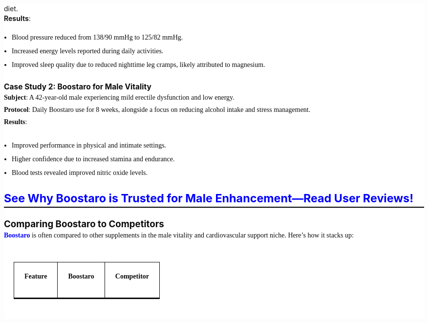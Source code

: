 diet.<br style="box-sizing: border-box; margin: 0px; padding: 0px;" /><span style="box-sizing: border-box; font-weight: bolder; margin: 0px; padding: 0px;">Results</span>:</p><ul class="wp-block-list" style="box-sizing: border-box; color: #0c0c0c; font-family: Poppins, &quot;Sans Serif&quot;; line-height: 2; list-style-image: initial; list-style-position: initial; margin: 0px 0px 20px; padding: 0px 0px 0px 16px;"><li style="box-sizing: border-box; list-style: inherit; margin: 0px; padding: 0px; position: relative;">Blood pressure reduced from 138/90 mmHg to 125/82 mmHg.</li><li style="box-sizing: border-box; list-style: inherit; margin: 0px; padding: 0px; position: relative;">Increased energy levels reported during daily activities.</li><li style="box-sizing: border-box; list-style: inherit; margin: 0px; padding: 0px; position: relative;">Improved sleep quality due to reduced nighttime leg cramps, likely attributed to magnesium.</li></ul><h4 class="wp-block-heading" style="box-sizing: border-box; clear: both; color: #0c0c0c; font-family: var(--gbl-primary-font); font-size: 1.111em; line-height: 1.4em; margin: 0px; padding: 0px;">Case Study 2: Boostaro for Male Vitality</h4><p style="box-sizing: border-box; color: #0c0c0c; font-family: Poppins, &quot;Sans Serif&quot;; line-height: 1.77778; margin: 0px 0px 1.5em; padding: 0px;"><span style="box-sizing: border-box; font-weight: bolder; margin: 0px; padding: 0px;">Subject</span>: A 42-year-old male experiencing mild erectile dysfunction and low energy.<br style="box-sizing: border-box; margin: 0px; padding: 0px;" /><span style="box-sizing: border-box; font-weight: bolder; margin: 0px; padding: 0px;">Protocol</span>: Daily Boostaro use for 8 weeks, alongside a focus on reducing alcohol intake and stress management.<br style="box-sizing: border-box; margin: 0px; padding: 0px;" /><span style="box-sizing: border-box; font-weight: bolder; margin: 0px; padding: 0px;">Results</span>:</p><ul class="wp-block-list" style="box-sizing: border-box; color: #0c0c0c; font-family: Poppins, &quot;Sans Serif&quot;; line-height: 2; list-style-image: initial; list-style-position: initial; margin: 0px 0px 20px; padding: 0px 0px 0px 16px;"><li style="box-sizing: border-box; list-style: inherit; margin: 0px; padding: 0px; position: relative;">Improved performance in physical and intimate settings.</li><li style="box-sizing: border-box; list-style: inherit; margin: 0px; padding: 0px; position: relative;">Higher confidence due to increased stamina and endurance.</li><li style="box-sizing: border-box; list-style: inherit; margin: 0px; padding: 0px; position: relative;">Blood tests revealed improved nitric oxide levels.</li></ul><h2 class="wp-block-heading" style="box-sizing: border-box; clear: both; color: #0c0c0c; font-family: var(--gbl-primary-font); font-size: 1.667em; line-height: 1.5; margin: 0px; padding: 0px;"><a href="https://entrynutrition.com/Order-Boostaro-Reviews" style="box-sizing: border-box; color: blue; font-size: var(--gbl-body-font-size); margin: 0px; padding: 0px; text-decoration-line: none; transition: 0.35s;" target="_blank">See Why Boostaro is Trusted for Male Enhancement—Read User Reviews!</a></h2><hr class="wp-block-separator has-alpha-channel-opacity" style="background-color: #cccccc; border-bottom: none; border-image: initial; border-left: none; border-right: none; border-top: 2px solid; box-sizing: content-box; color: #0c0c0c; font-family: Poppins, &quot;Sans Serif&quot;; height: 1px; margin: 0px 0px 1.5em; overflow: visible; padding: 0px;" /><h3 class="wp-block-heading" style="box-sizing: border-box; clear: both; color: #0c0c0c; font-family: var(--gbl-primary-font); font-size: 1.333em; line-height: 1.25em; margin: 0px; padding: 0px;">Comparing Boostaro to Competitors</h3><p style="box-sizing: border-box; color: #0c0c0c; font-family: Poppins, &quot;Sans Serif&quot;; line-height: 1.77778; margin: 0px 0px 1.5em; padding: 0px;"><span style="box-sizing: border-box; font-weight: bolder; margin: 0px; padding: 0px;"><a href="https://www.facebook.com/Boostaro.Dietary.Supplement.Reviews" style="box-sizing: border-box; color: blue; font-size: var(--gbl-body-font-size); margin: 0px; padding: 0px; text-decoration-line: none; transition: 0.35s;">Boostaro</a></span>&nbsp;is often compared to other supplements in the male vitality and cardiovascular support niche. Here’s how it stacks up:</p><figure class="wp-block-table" style="box-sizing: border-box; color: #0c0c0c; font-family: Poppins, &quot;Sans Serif&quot;; margin: 0px; overflow-x: auto; padding: 0px;"><table class="has-fixed-layout" style="border-collapse: collapse; margin: 0px 0px 1.5em; padding: 20px; table-layout: fixed; width: 1233.33px;"><thead style="border-bottom: 3px solid; box-sizing: border-box; margin: 0px; padding: 0px;"><tr style="border-bottom: 1px solid rgb(249, 249, 249); box-sizing: border-box; margin: 0px; padding: 0px;"><th style="border: 1px solid; box-sizing: border-box; font-size: 1em; font-weight: 500; line-height: 1.5556; margin: 0px; padding: 18px 21px; word-break: break-word;"><span style="box-sizing: border-box; font-weight: bolder; margin: 0px; padding: 0px;">Feature</span></th><th style="border: 1px solid; box-sizing: border-box; font-size: 1em; font-weight: 500; line-height: 1.5556; margin: 0px; padding: 18px 21px; word-break: break-word;"><span style="box-sizing: border-box; font-weight: bolder; margin: 0px; padding: 0px;">Boostaro</span></th><th style="border: 1px solid; box-sizing: border-box; font-size: 1em; font-weight: 500; line-height: 1.5556; margin: 0px; padding: 18px 21px; word-break: break-word;"><span style="box-sizing: border-box; font-weight: bolder; margin: 0px; padding: 0px;">Competitor